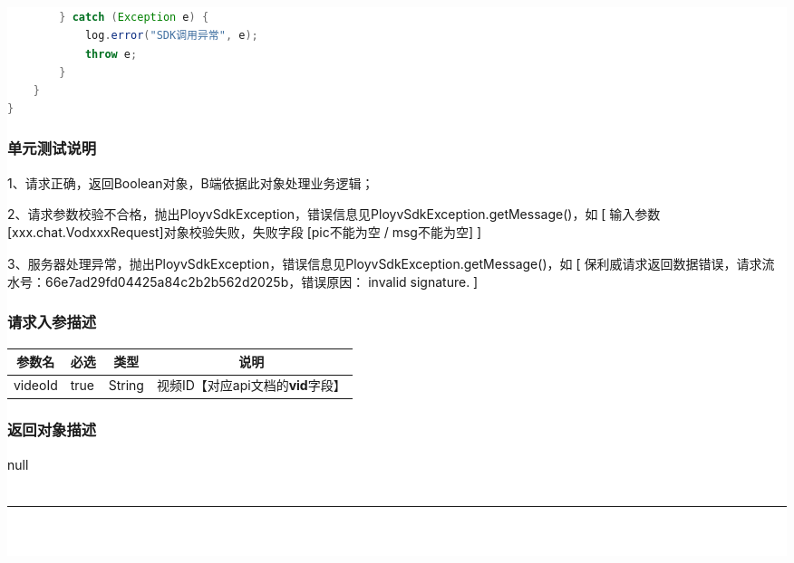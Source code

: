 ```java
        } catch (Exception e) {
            log.error("SDK调用异常", e);
            throw e;
        }
    }
}
```
### 单元测试说明
1、请求正确，返回Boolean对象，B端依据此对象处理业务逻辑；

2、请求参数校验不合格，抛出PloyvSdkException，错误信息见PloyvSdkException.getMessage()，如 [ 输入参数 [xxx.chat.VodxxxRequest]对象校验失败，失败字段 [pic不能为空 / msg不能为空] ]

3、服务器处理异常，抛出PloyvSdkException，错误信息见PloyvSdkException.getMessage()，如 [ 保利威请求返回数据错误，请求流水号：66e7ad29fd04425a84c2b2b562d2025b，错误原因： invalid signature. ]
### 请求入参描述

| 参数名 | 必选 | 类型 | 说明 | 
| -- | -- | -- | -- | 
| videoId | true | String | 视频ID【对应api文档的**vid**字段】 | 

### 返回对象描述

null
<br /><br />

------------------

<br /><br />


